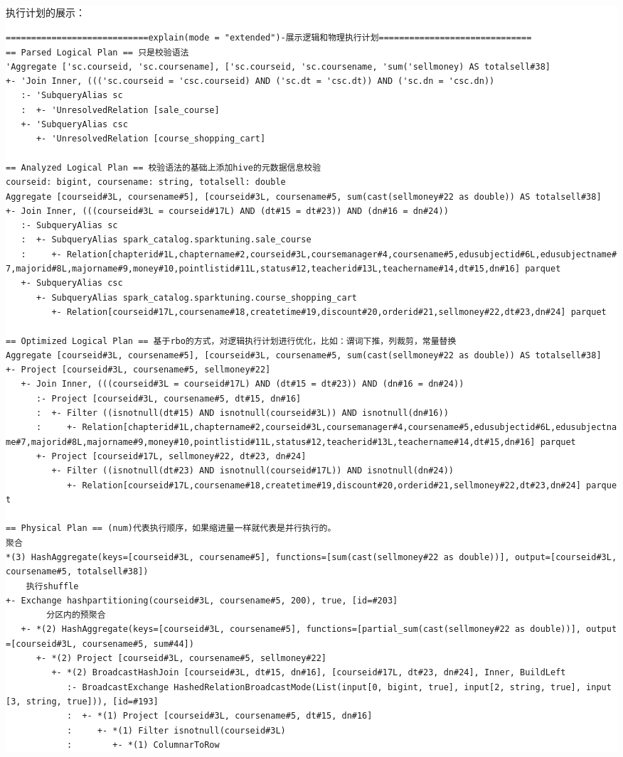 执行计划的展示：

```txt
============================explain(mode = "extended")-展示逻辑和物理执行计划==============================
== Parsed Logical Plan == 只是校验语法
'Aggregate ['sc.courseid, 'sc.coursename], ['sc.courseid, 'sc.coursename, 'sum('sellmoney) AS totalsell#38]
+- 'Join Inner, ((('sc.courseid = 'csc.courseid) AND ('sc.dt = 'csc.dt)) AND ('sc.dn = 'csc.dn))
   :- 'SubqueryAlias sc
   :  +- 'UnresolvedRelation [sale_course]
   +- 'SubqueryAlias csc
      +- 'UnresolvedRelation [course_shopping_cart]

== Analyzed Logical Plan == 校验语法的基础上添加hive的元数据信息校验
courseid: bigint, coursename: string, totalsell: double
Aggregate [courseid#3L, coursename#5], [courseid#3L, coursename#5, sum(cast(sellmoney#22 as double)) AS totalsell#38]
+- Join Inner, (((courseid#3L = courseid#17L) AND (dt#15 = dt#23)) AND (dn#16 = dn#24))
   :- SubqueryAlias sc
   :  +- SubqueryAlias spark_catalog.sparktuning.sale_course
   :     +- Relation[chapterid#1L,chaptername#2,courseid#3L,coursemanager#4,coursename#5,edusubjectid#6L,edusubjectname#7,majorid#8L,majorname#9,money#10,pointlistid#11L,status#12,teacherid#13L,teachername#14,dt#15,dn#16] parquet
   +- SubqueryAlias csc
      +- SubqueryAlias spark_catalog.sparktuning.course_shopping_cart
         +- Relation[courseid#17L,coursename#18,createtime#19,discount#20,orderid#21,sellmoney#22,dt#23,dn#24] parquet

== Optimized Logical Plan == 基于rbo的方式，对逻辑执行计划进行优化，比如：谓词下推，列裁剪，常量替换
Aggregate [courseid#3L, coursename#5], [courseid#3L, coursename#5, sum(cast(sellmoney#22 as double)) AS totalsell#38]
+- Project [courseid#3L, coursename#5, sellmoney#22]
   +- Join Inner, (((courseid#3L = courseid#17L) AND (dt#15 = dt#23)) AND (dn#16 = dn#24))
      :- Project [courseid#3L, coursename#5, dt#15, dn#16]
      :  +- Filter ((isnotnull(dt#15) AND isnotnull(courseid#3L)) AND isnotnull(dn#16))
      :     +- Relation[chapterid#1L,chaptername#2,courseid#3L,coursemanager#4,coursename#5,edusubjectid#6L,edusubjectname#7,majorid#8L,majorname#9,money#10,pointlistid#11L,status#12,teacherid#13L,teachername#14,dt#15,dn#16] parquet
      +- Project [courseid#17L, sellmoney#22, dt#23, dn#24]
         +- Filter ((isnotnull(dt#23) AND isnotnull(courseid#17L)) AND isnotnull(dn#24))
            +- Relation[courseid#17L,coursename#18,createtime#19,discount#20,orderid#21,sellmoney#22,dt#23,dn#24] parquet

== Physical Plan == (num)代表执行顺序，如果缩进量一样就代表是并行执行的。
聚合
*(3) HashAggregate(keys=[courseid#3L, coursename#5], functions=[sum(cast(sellmoney#22 as double))], output=[courseid#3L, coursename#5, totalsell#38])
	执行shuffle
+- Exchange hashpartitioning(courseid#3L, coursename#5, 200), true, [id=#203]
		分区内的预聚合
   +- *(2) HashAggregate(keys=[courseid#3L, coursename#5], functions=[partial_sum(cast(sellmoney#22 as double))], output=[courseid#3L, coursename#5, sum#44])
      +- *(2) Project [courseid#3L, coursename#5, sellmoney#22]
         +- *(2) BroadcastHashJoin [courseid#3L, dt#15, dn#16], [courseid#17L, dt#23, dn#24], Inner, BuildLeft
            :- BroadcastExchange HashedRelationBroadcastMode(List(input[0, bigint, true], input[2, string, true], input[3, string, true])), [id=#193]
            :  +- *(1) Project [courseid#3L, coursename#5, dt#15, dn#16]
            :     +- *(1) Filter isnotnull(courseid#3L)
            :        +- *(1) ColumnarToRow
```